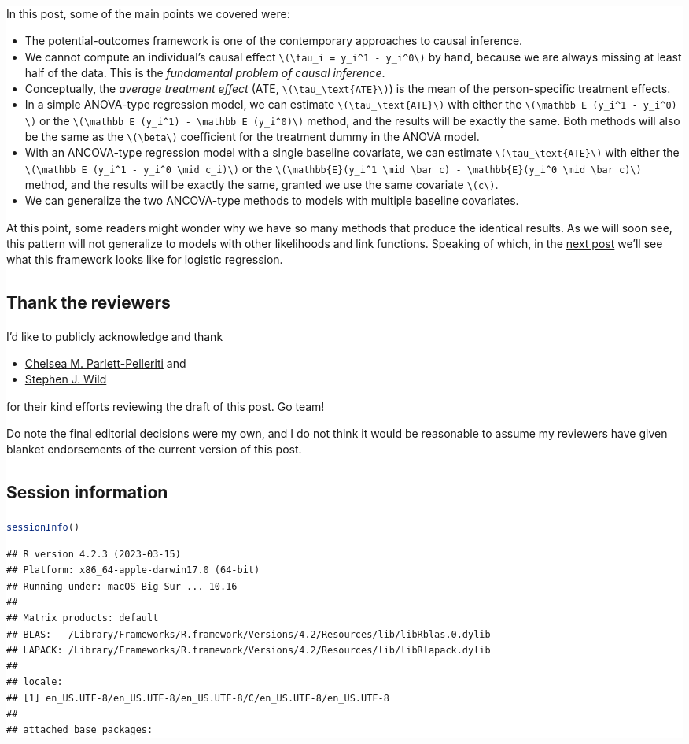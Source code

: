 In this post, some of the main points we covered were:

- The potential-outcomes framework is one of the contemporary approaches to causal inference.
- We cannot compute an individual’s causal effect `\(\tau_i = y_i^1 - y_i^0\)` by hand, because we are always missing at least half of the data. This is the *fundamental problem of causal inference*.
- Conceptually, the *average treatment effect* (ATE, `\(\tau_\text{ATE}\)`) is the mean of the person-specific treatment effects.
- In a simple ANOVA-type regression model, we can estimate `\(\tau_\text{ATE}\)` with either the `\(\mathbb E (y_i^1 - y_i^0)\)` or the `\(\mathbb E (y_i^1) - \mathbb E (y_i^0)\)` method, and the results will be exactly the same. Both methods will also be the same as the `\(\beta\)` coefficient for the treatment dummy in the ANOVA model.
- With an ANCOVA-type regression model with a single baseline covariate, we can estimate `\(\tau_\text{ATE}\)` with either the `\(\mathbb E (y_i^1 - y_i^0 \mid c_i)\)` or the `\(\mathbb{E}(y_i^1 \mid \bar c) - \mathbb{E}(y_i^0 \mid \bar c)\)` method, and the results will be exactly the same, granted we use the same covariate `\(c\)`.
- We can generalize the two ANCOVA-type methods to models with multiple baseline covariates.

At this point, some readers might wonder why we have so many methods that produce the identical results. As we will soon see, this pattern will not generalize to models with other likelihoods and link functions. Speaking of which, in the [next post](https://solomonkurz.netlify.app/blog/2023-04-24-causal-inference-with-logistic-regression/) we’ll see what this framework looks like for logistic regression.

## Thank the reviewers

I’d like to publicly acknowledge and thank

- [Chelsea M. Parlett-Pelleriti](https://cmparlettpelleriti.github.io/) and
- [Stephen J. Wild](https://sjwild.github.io/)

for their kind efforts reviewing the draft of this post. Go team!

Do note the final editorial decisions were my own, and I do not think it would be reasonable to assume my reviewers have given blanket endorsements of the current version of this post.

## Session information

``` r
sessionInfo()
```

    ## R version 4.2.3 (2023-03-15)
    ## Platform: x86_64-apple-darwin17.0 (64-bit)
    ## Running under: macOS Big Sur ... 10.16
    ## 
    ## Matrix products: default
    ## BLAS:   /Library/Frameworks/R.framework/Versions/4.2/Resources/lib/libRblas.0.dylib
    ## LAPACK: /Library/Frameworks/R.framework/Versions/4.2/Resources/lib/libRlapack.dylib
    ## 
    ## locale:
    ## [1] en_US.UTF-8/en_US.UTF-8/en_US.UTF-8/C/en_US.UTF-8/en_US.UTF-8
    ## 
    ## attached base packages:

[^1]: This, of course, is assuming you didn’t have major problems at the study design and implementation phases. If you did, those are issues for another blog series.
[^2]: I say “might appear” because we’ll eventually see this isn’t an unsolvable problem within our regression paradigm. But we do have to make some strong assumptions with our paradigm and the counterfactual estimates we’ll produce still aren’t the same thing as if we had actually observed all the potential outcomes. But we’re getting ahead of ourselves.
[^3]: As we’ll see later, this has a lot to do with link functions, which are popular with non-Gaussian models like logistic and Poisson regression. But basically, if you’re fitting a mean-model with an identity link, as with conventional OLS or a simple Gaussian GLM, `\(\mathbb E (y_i^1 - y_i^0) = \mathbb E (y_i^1) - \mathbb E (y_i^0)\)`. In other situations, it might not.
[^4]: A related issue is in some of the causal-inference literature (e.g., [Lin, 2013](#ref-lin2013agnostic); [Splawa-Neyman et al., 1990](#ref-neyman1990OnTheApplication)), the authors have used a finite-population framework where the sample is the population. In this series, this will not be our approach. Rather, I am always assuming our sample is a representative subset of a superpopulation, as is typical in my field of psychology.
[^5]: Don Rubin isn’t a huge fan of equating *counterfactuals* with *potential outcomes* (see [Rubin, 2005, p. 325](#ref-rubin2005causal)). To my mind, this is the kind of nuanced distinction that may be of interest to philosophers or causal inference scholars, but has little importance for the kinds of applied statistical methods we’re highlighting in this series.
[^6]: I’m still getting my footing in this literature, so please forgive any mistakes in my documentation. To my knowledge, *g-computation* has its origins in the lengthy technical work by Robins ([1986](#ref-robins1986new)), an epidemiologist interested in causal inference with observational data. The practice of *standardization* (which does not mean computing `\(z\)` scores in this context) has a long history among epidemiologist and demographers. For a historical and methodological overview of *standardization* for computing death rates within epidemiology, see Keiding ([1987](#ref-keiding1987method)). I believe statisticians Lane and Nelder ([1982](#ref-lane1982analysis)) were the first to propose *standardization* as a post-processing step for ANCOVA-type GLM’s fit to data from experiments. Fun fact: Nelder was the principle author of, you know, the *Generalized Linear Model* ([Nelder & Wedderburn, 1972](#ref-nelder1972generalized)). No big deal.
[^7]: In addition to the sample mean, you could also use the mode (see [Muller & MacLehose, 2014](#ref-muller2014estimating)), or some other value of theoretical interest. The mode can be a particularly good option when working with categorical covariates, and we’ll cover this possibility in a future post. You could even use different strategies for different covariates in your covariate set.
[^8]: It’s a big deal how **marginaleffects** so easily returns standard errors and their derivatives (e.g., 95% CI’s, `\(p\)`-values) for the `\(\mathbb E (\hat y_i^1 - \hat y_i^0 \mid c_i)\)` via the *standardization*/*g-computation* approach. Even pretty recent frequentist tutorials have relied on bootstrapping for standard errors and 95% intervals (e.g., [Hernán & Robins, 2020](#ref-hernan2020CausalInference); [Wang et al., 2017](#ref-wang2017gcomputation)). Bootstrapping methods are great in a pinch, but this is so much better. If you’d like to learn more, Arel-Bundock’s ([2023a](#ref-arelBundock2023CausalInference)) vignette shows a comparison of the results from his `avg_comparisons()` function to those from bootstrapping for one of the examples in Hernán and Robins’s ([2020](#ref-hernan2020CausalInference)) textbook.